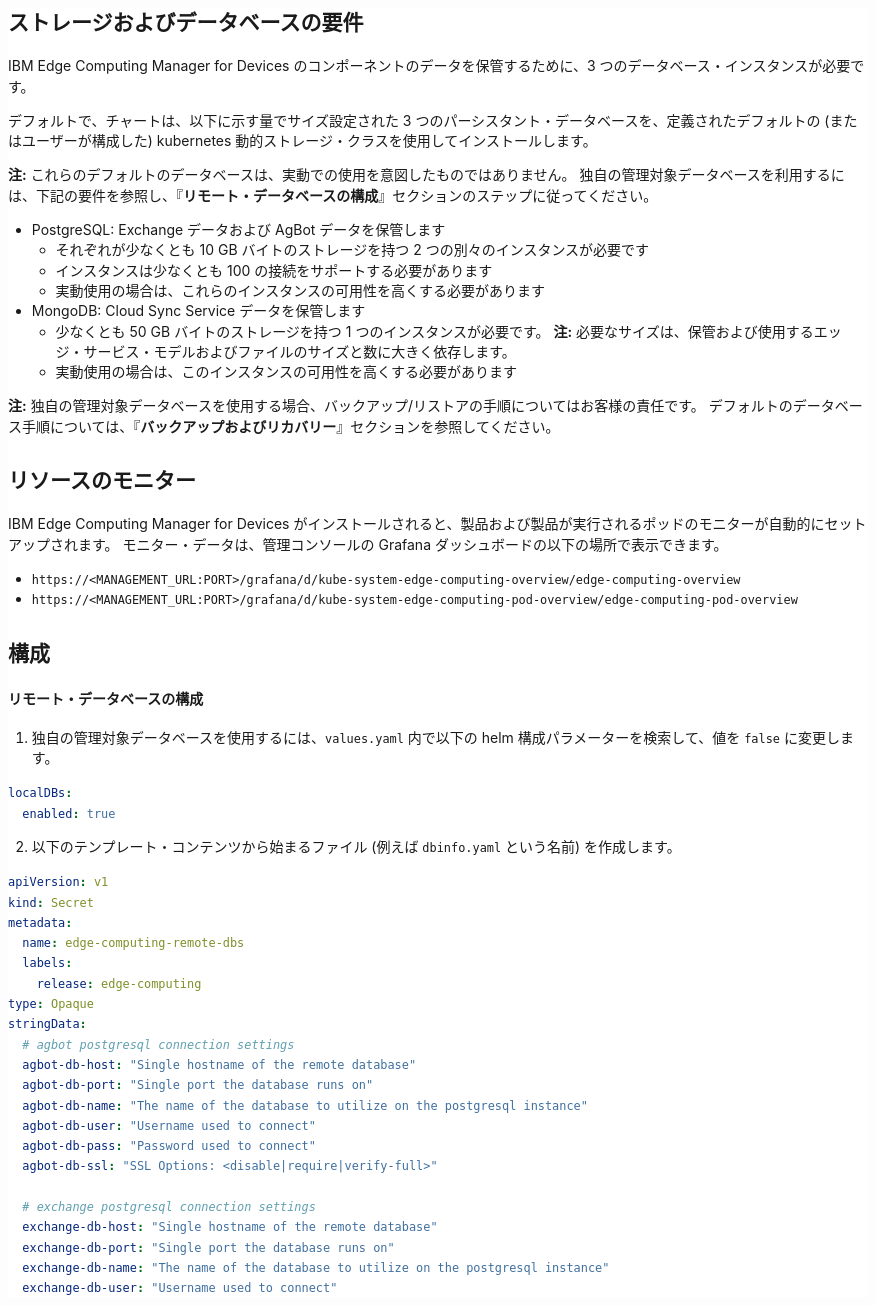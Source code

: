## ストレージおよびデータベースの要件

IBM Edge Computing Manager for Devices のコンポーネントのデータを保管するために、3 つのデータベース・インスタンスが必要です。

デフォルトで、チャートは、以下に示す量でサイズ設定された 3 つのパーシスタント・データベースを、定義されたデフォルトの (またはユーザーが構成した) kubernetes 動的ストレージ・クラスを使用してインストールします。

**注:** これらのデフォルトのデータベースは、実動での使用を意図したものではありません。 独自の管理対象データベースを利用するには、下記の要件を参照し、『**リモート・データベースの構成**』セクションのステップに従ってください。

* PostgreSQL: Exchange データおよび AgBot データを保管します
  * それぞれが少なくとも 10 GB バイトのストレージを持つ 2 つの別々のインスタンスが必要です
  * インスタンスは少なくとも 100 の接続をサポートする必要があります
  * 実動使用の場合は、これらのインスタンスの可用性を高くする必要があります
* MongoDB: Cloud Sync Service データを保管します
  * 少なくとも 50 GB バイトのストレージを持つ 1 つのインスタンスが必要です。 **注:** 必要なサイズは、保管および使用するエッジ・サービス・モデルおよびファイルのサイズと数に大きく依存します。
  * 実動使用の場合は、このインスタンスの可用性を高くする必要があります

**注:** 独自の管理対象データベースを使用する場合、バックアップ/リストアの手順についてはお客様の責任です。
デフォルトのデータベース手順については、『**バックアップおよびリカバリー**』セクションを参照してください。

## リソースのモニター

IBM Edge Computing Manager for Devices がインストールされると、製品および製品が実行されるポッドのモニターが自動的にセットアップされます。 モニター・データは、管理コンソールの Grafana ダッシュボードの以下の場所で表示できます。

* `https://<MANAGEMENT_URL:PORT>/grafana/d/kube-system-edge-computing-overview/edge-computing-overview`
* `https://<MANAGEMENT_URL:PORT>/grafana/d/kube-system-edge-computing-pod-overview/edge-computing-pod-overview`

## 構成

#### リモート・データベースの構成

1. 独自の管理対象データベースを使用するには、`values.yaml` 内で以下の helm 構成パラメーターを検索して、値を `false` に変更します。

```yaml
localDBs:
  enabled: true
```

2. 以下のテンプレート・コンテンツから始まるファイル (例えば `dbinfo.yaml` という名前) を作成します。

```yaml
apiVersion: v1
kind: Secret
metadata:
  name: edge-computing-remote-dbs
  labels:
    release: edge-computing
type: Opaque
stringData:
  # agbot postgresql connection settings
  agbot-db-host: "Single hostname of the remote database"
  agbot-db-port: "Single port the database runs on"
  agbot-db-name: "The name of the database to utilize on the postgresql instance"
  agbot-db-user: "Username used to connect"
  agbot-db-pass: "Password used to connect"
  agbot-db-ssl: "SSL Options: <disable|require|verify-full>"

  # exchange postgresql connection settings
  exchange-db-host: "Single hostname of the remote database"
  exchange-db-port: "Single port the database runs on"
  exchange-db-name: "The name of the database to utilize on the postgresql instance"
  exchange-db-user: "Username used to connect"
```